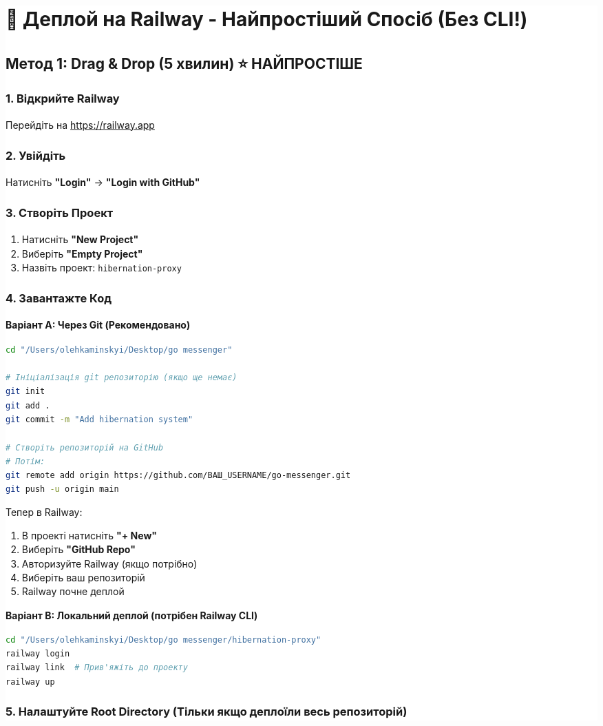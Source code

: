 # 🚀 Деплой на Railway - Найпростіший Спосіб (Без CLI!)

## Метод 1: Drag & Drop (5 хвилин) ⭐ НАЙПРОСТІШЕ

### 1. Відкрийте Railway

Перейдіть на https://railway.app

### 2. Увійдіть

Натисніть **"Login"** → **"Login with GitHub"**

### 3. Створіть Проект

1. Натисніть **"New Project"**
2. Виберіть **"Empty Project"**
3. Назвіть проект: `hibernation-proxy`

### 4. Завантажте Код

**Варіант A: Через Git (Рекомендовано)**

```bash
cd "/Users/olehkaminskyi/Desktop/go messenger"

# Ініціалізація git репозиторію (якщо ще немає)
git init
git add .
git commit -m "Add hibernation system"

# Створіть репозиторій на GitHub
# Потім:
git remote add origin https://github.com/ВАШ_USERNAME/go-messenger.git
git push -u origin main
```

Тепер в Railway:
1. В проекті натисніть **"+ New"**
2. Виберіть **"GitHub Repo"**
3. Авторизуйте Railway (якщо потрібно)
4. Виберіть ваш репозиторій
5. Railway почне деплой

**Варіант B: Локальний деплой (потрібен Railway CLI)**

```bash
cd "/Users/olehkaminskyi/Desktop/go messenger/hibernation-proxy"
railway login
railway link  # Прив'яжіть до проекту
railway up
```

### 5. Налаштуйте Root Directory (Тільки якщо деплоїли весь репозиторій)

